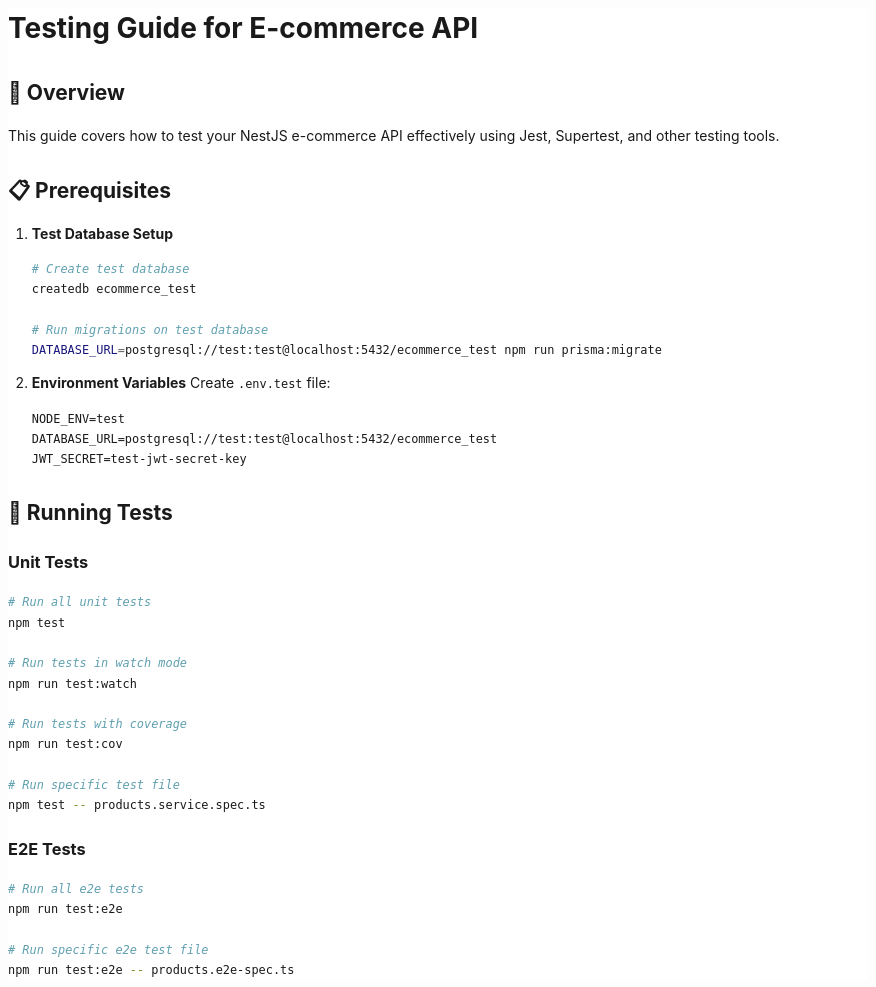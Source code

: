 # Testing Guide for E-commerce API

## 🎯 Overview

This guide covers how to test your NestJS e-commerce API effectively using Jest, Supertest, and other testing tools.

## 📋 Prerequisites

1. **Test Database Setup**
   ```bash
   # Create test database
   createdb ecommerce_test
   
   # Run migrations on test database
   DATABASE_URL=postgresql://test:test@localhost:5432/ecommerce_test npm run prisma:migrate
   ```

2. **Environment Variables**
   Create `.env.test` file:
   ```env
   NODE_ENV=test
   DATABASE_URL=postgresql://test:test@localhost:5432/ecommerce_test
   JWT_SECRET=test-jwt-secret-key
   ```

## 🚀 Running Tests

### Unit Tests
```bash
# Run all unit tests
npm test

# Run tests in watch mode
npm run test:watch

# Run tests with coverage
npm run test:cov

# Run specific test file
npm test -- products.service.spec.ts
```

### E2E Tests
```bash
# Run all e2e tests
npm run test:e2e

# Run specific e2e test file
npm run test:e2e -- products.e2e-spec.ts
```
